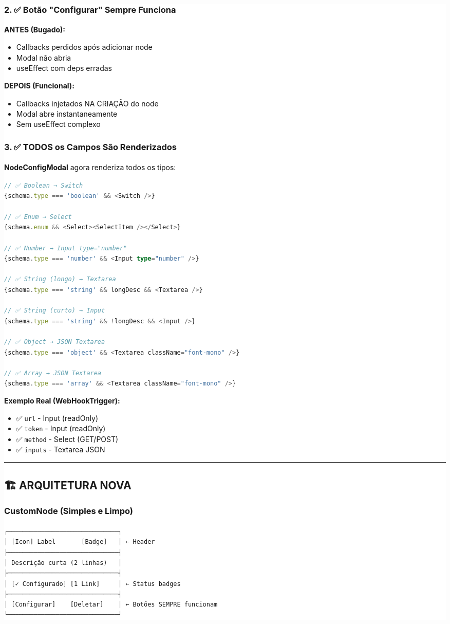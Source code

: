 ### 2. ✅ Botão "Configurar" Sempre Funciona

**ANTES (Bugado):**
- Callbacks perdidos após adicionar node
- Modal não abria
- useEffect com deps erradas

**DEPOIS (Funcional):**
- Callbacks injetados NA CRIAÇÃO do node
- Modal abre instantaneamente
- Sem useEffect complexo

### 3. ✅ TODOS os Campos São Renderizados

**NodeConfigModal** agora renderiza todos os tipos:

```typescript
// ✅ Boolean → Switch
{schema.type === 'boolean' && <Switch />}

// ✅ Enum → Select
{schema.enum && <Select><SelectItem /></Select>}

// ✅ Number → Input type="number"
{schema.type === 'number' && <Input type="number" />}

// ✅ String (longo) → Textarea
{schema.type === 'string' && longDesc && <Textarea />}

// ✅ String (curto) → Input
{schema.type === 'string' && !longDesc && <Input />}

// ✅ Object → JSON Textarea
{schema.type === 'object' && <Textarea className="font-mono" />}

// ✅ Array → JSON Textarea
{schema.type === 'array' && <Textarea className="font-mono" />}
```

**Exemplo Real (WebHookTrigger):**
- ✅ `url` - Input (readOnly)
- ✅ `token` - Input (readOnly)
- ✅ `method` - Select (GET/POST)
- ✅ `inputs` - Textarea JSON

---

## 🏗️ ARQUITETURA NOVA

### CustomNode (Simples e Limpo)

```
┌──────────────────────────────┐
│ [Icon] Label       [Badge]   │ ← Header
├──────────────────────────────┤
│ Descrição curta (2 linhas)   │
├──────────────────────────────┤
│ [✓ Configurado] [1 Link]     │ ← Status badges
├──────────────────────────────┤
│ [Configurar]    [Deletar]    │ ← Botões SEMPRE funcionam
└──────────────────────────────┘
```
